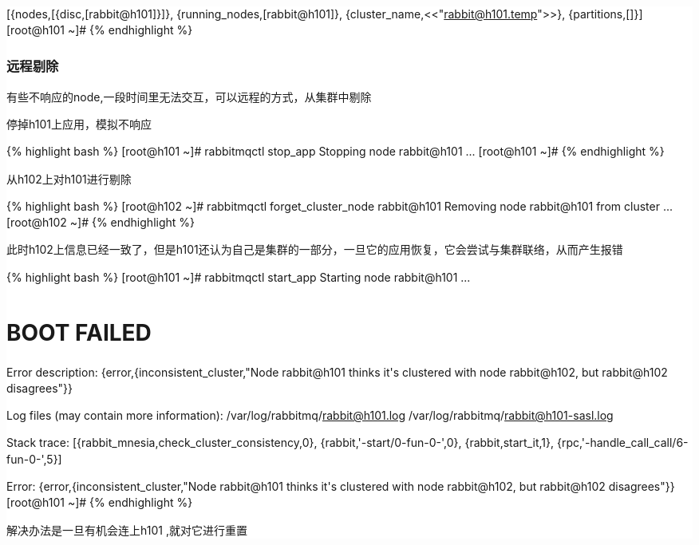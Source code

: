 [{nodes,[{disc,[rabbit@h101]}]},
 {running_nodes,[rabbit@h101]},
 {cluster_name,<<"rabbit@h101.temp">>},
 {partitions,[]}]
[root@h101 ~]# 
{% endhighlight %}

### 远程剔除

有些不响应的node,一段时间里无法交互，可以远程的方式，从集群中剔除

停掉h101上应用，模拟不响应

{% highlight bash %}
[root@h101 ~]# rabbitmqctl stop_app
Stopping node rabbit@h101 ...
[root@h101 ~]# 
{% endhighlight %}

从h102上对h101进行剔除

{% highlight bash %}
[root@h102 ~]# rabbitmqctl forget_cluster_node rabbit@h101
Removing node rabbit@h101 from cluster ...
[root@h102 ~]# 
{% endhighlight %}

此时h102上信息已经一致了，但是h101还认为自己是集群的一部分，一旦它的应用恢复，它会尝试与集群联络，从而产生报错


{% highlight bash %}
[root@h101 ~]# rabbitmqctl start_app
Starting node rabbit@h101 ...


BOOT FAILED
===========

Error description:
   {error,{inconsistent_cluster,"Node rabbit@h101 thinks it's clustered with node rabbit@h102, but rabbit@h102 disagrees"}}

Log files (may contain more information):
   /var/log/rabbitmq/rabbit@h101.log
   /var/log/rabbitmq/rabbit@h101-sasl.log

Stack trace:
   [{rabbit_mnesia,check_cluster_consistency,0},
    {rabbit,'-start/0-fun-0-',0},
    {rabbit,start_it,1},
    {rpc,'-handle_call_call/6-fun-0-',5}]

Error: {error,{inconsistent_cluster,"Node rabbit@h101 thinks it's clustered with node rabbit@h102, but rabbit@h102 disagrees"}}
[root@h101 ~]#
{% endhighlight %}

解决办法是一旦有机会连上h101 ,就对它进行重置
